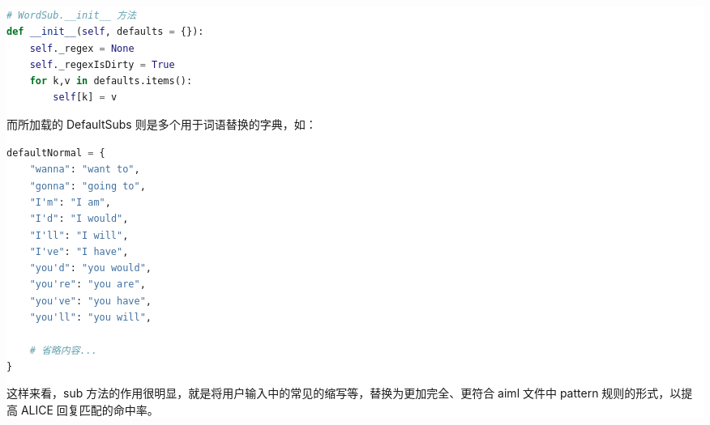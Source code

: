 ```python
# WordSub.__init__ 方法
def __init__(self, defaults = {}):
    self._regex = None
    self._regexIsDirty = True
    for k,v in defaults.items():
        self[k] = v
```

而所加载的 DefaultSubs 则是多个用于词语替换的字典，如：

```python
defaultNormal = {
    "wanna": "want to",
    "gonna": "going to",
    "I'm": "I am",
    "I'd": "I would",
    "I'll": "I will",
    "I've": "I have",
    "you'd": "you would",
    "you're": "you are",
    "you've": "you have",
    "you'll": "you will",
  
    # 省略内容...
}
```

这样来看，sub 方法的作用很明显，就是将用户输入中的常见的缩写等，替换为更加完全、更符合 aiml 文件中 pattern 规则的形式，以提高 ALICE 回复匹配的命中率。
